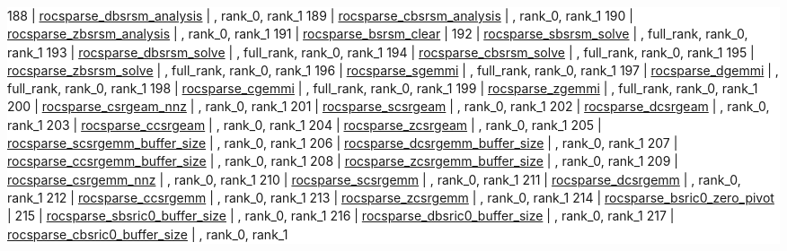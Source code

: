 188 | [rocsparse_dbsrsm_analysis](https://rocmsoftwareplatform.github.io/hipfort/interfacehipfort__rocsparse_1_1rocsparse__dbsrsm__analysis.html "Interface documentation") | , rank_0, rank_1
189 | [rocsparse_cbsrsm_analysis](https://rocmsoftwareplatform.github.io/hipfort/interfacehipfort__rocsparse_1_1rocsparse__cbsrsm__analysis.html "Interface documentation") | , rank_0, rank_1
190 | [rocsparse_zbsrsm_analysis](https://rocmsoftwareplatform.github.io/hipfort/interfacehipfort__rocsparse_1_1rocsparse__zbsrsm__analysis.html "Interface documentation") | , rank_0, rank_1
191 | [rocsparse_bsrsm_clear](https://rocmsoftwareplatform.github.io/hipfort/interfacehipfort__rocsparse_1_1rocsparse__bsrsm__clear.html "Interface documentation") | 
192 | [rocsparse_sbsrsm_solve](https://rocmsoftwareplatform.github.io/hipfort/interfacehipfort__rocsparse_1_1rocsparse__sbsrsm__solve.html "Interface documentation") | , full_rank, rank_0, rank_1
193 | [rocsparse_dbsrsm_solve](https://rocmsoftwareplatform.github.io/hipfort/interfacehipfort__rocsparse_1_1rocsparse__dbsrsm__solve.html "Interface documentation") | , full_rank, rank_0, rank_1
194 | [rocsparse_cbsrsm_solve](https://rocmsoftwareplatform.github.io/hipfort/interfacehipfort__rocsparse_1_1rocsparse__cbsrsm__solve.html "Interface documentation") | , full_rank, rank_0, rank_1
195 | [rocsparse_zbsrsm_solve](https://rocmsoftwareplatform.github.io/hipfort/interfacehipfort__rocsparse_1_1rocsparse__zbsrsm__solve.html "Interface documentation") | , full_rank, rank_0, rank_1
196 | [rocsparse_sgemmi](https://rocmsoftwareplatform.github.io/hipfort/interfacehipfort__rocsparse_1_1rocsparse__sgemmi.html "Interface documentation") | , full_rank, rank_0, rank_1
197 | [rocsparse_dgemmi](https://rocmsoftwareplatform.github.io/hipfort/interfacehipfort__rocsparse_1_1rocsparse__dgemmi.html "Interface documentation") | , full_rank, rank_0, rank_1
198 | [rocsparse_cgemmi](https://rocmsoftwareplatform.github.io/hipfort/interfacehipfort__rocsparse_1_1rocsparse__cgemmi.html "Interface documentation") | , full_rank, rank_0, rank_1
199 | [rocsparse_zgemmi](https://rocmsoftwareplatform.github.io/hipfort/interfacehipfort__rocsparse_1_1rocsparse__zgemmi.html "Interface documentation") | , full_rank, rank_0, rank_1
200 | [rocsparse_csrgeam_nnz](https://rocmsoftwareplatform.github.io/hipfort/interfacehipfort__rocsparse_1_1rocsparse__csrgeam__nnz.html "Interface documentation") | , rank_0, rank_1
201 | [rocsparse_scsrgeam](https://rocmsoftwareplatform.github.io/hipfort/interfacehipfort__rocsparse_1_1rocsparse__scsrgeam.html "Interface documentation") | , rank_0, rank_1
202 | [rocsparse_dcsrgeam](https://rocmsoftwareplatform.github.io/hipfort/interfacehipfort__rocsparse_1_1rocsparse__dcsrgeam.html "Interface documentation") | , rank_0, rank_1
203 | [rocsparse_ccsrgeam](https://rocmsoftwareplatform.github.io/hipfort/interfacehipfort__rocsparse_1_1rocsparse__ccsrgeam.html "Interface documentation") | , rank_0, rank_1
204 | [rocsparse_zcsrgeam](https://rocmsoftwareplatform.github.io/hipfort/interfacehipfort__rocsparse_1_1rocsparse__zcsrgeam.html "Interface documentation") | , rank_0, rank_1
205 | [rocsparse_scsrgemm_buffer_size](https://rocmsoftwareplatform.github.io/hipfort/interfacehipfort__rocsparse_1_1rocsparse__scsrgemm__buffer__size.html "Interface documentation") | , rank_0, rank_1
206 | [rocsparse_dcsrgemm_buffer_size](https://rocmsoftwareplatform.github.io/hipfort/interfacehipfort__rocsparse_1_1rocsparse__dcsrgemm__buffer__size.html "Interface documentation") | , rank_0, rank_1
207 | [rocsparse_ccsrgemm_buffer_size](https://rocmsoftwareplatform.github.io/hipfort/interfacehipfort__rocsparse_1_1rocsparse__ccsrgemm__buffer__size.html "Interface documentation") | , rank_0, rank_1
208 | [rocsparse_zcsrgemm_buffer_size](https://rocmsoftwareplatform.github.io/hipfort/interfacehipfort__rocsparse_1_1rocsparse__zcsrgemm__buffer__size.html "Interface documentation") | , rank_0, rank_1
209 | [rocsparse_csrgemm_nnz](https://rocmsoftwareplatform.github.io/hipfort/interfacehipfort__rocsparse_1_1rocsparse__csrgemm__nnz.html "Interface documentation") | , rank_0, rank_1
210 | [rocsparse_scsrgemm](https://rocmsoftwareplatform.github.io/hipfort/interfacehipfort__rocsparse_1_1rocsparse__scsrgemm.html "Interface documentation") | , rank_0, rank_1
211 | [rocsparse_dcsrgemm](https://rocmsoftwareplatform.github.io/hipfort/interfacehipfort__rocsparse_1_1rocsparse__dcsrgemm.html "Interface documentation") | , rank_0, rank_1
212 | [rocsparse_ccsrgemm](https://rocmsoftwareplatform.github.io/hipfort/interfacehipfort__rocsparse_1_1rocsparse__ccsrgemm.html "Interface documentation") | , rank_0, rank_1
213 | [rocsparse_zcsrgemm](https://rocmsoftwareplatform.github.io/hipfort/interfacehipfort__rocsparse_1_1rocsparse__zcsrgemm.html "Interface documentation") | , rank_0, rank_1
214 | [rocsparse_bsric0_zero_pivot](https://rocmsoftwareplatform.github.io/hipfort/interfacehipfort__rocsparse_1_1rocsparse__bsric0__zero__pivot.html "Interface documentation") | 
215 | [rocsparse_sbsric0_buffer_size](https://rocmsoftwareplatform.github.io/hipfort/interfacehipfort__rocsparse_1_1rocsparse__sbsric0__buffer__size.html "Interface documentation") | , rank_0, rank_1
216 | [rocsparse_dbsric0_buffer_size](https://rocmsoftwareplatform.github.io/hipfort/interfacehipfort__rocsparse_1_1rocsparse__dbsric0__buffer__size.html "Interface documentation") | , rank_0, rank_1
217 | [rocsparse_cbsric0_buffer_size](https://rocmsoftwareplatform.github.io/hipfort/interfacehipfort__rocsparse_1_1rocsparse__cbsric0__buffer__size.html "Interface documentation") | , rank_0, rank_1